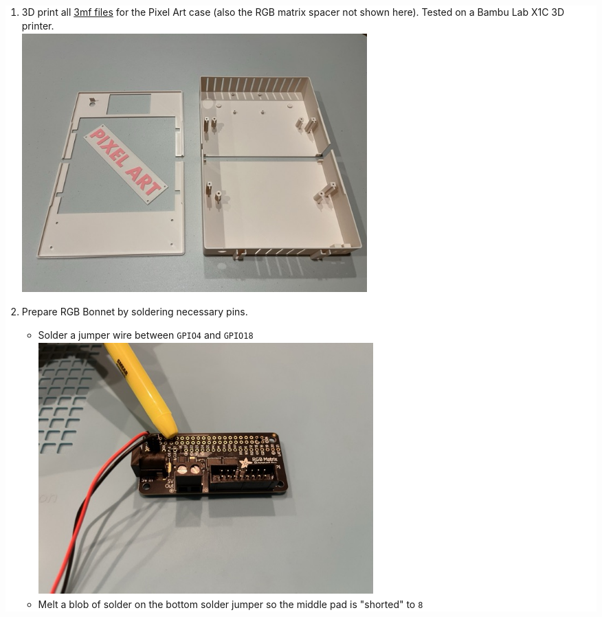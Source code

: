 1. 3D print all [3mf files](prints) for the Pixel Art case (also the RGB matrix spacer not shown here).
   Tested on a Bambu Lab X1C 3D printer.
    <br><img src="../assets/img/hardware/1_prints.jpeg" alt="Prints" width="60%"><br>

1. Prepare RGB Bonnet by soldering necessary pins.
    - Solder a jumper wire between `GPIO4` and `GPIO18`
    <br><img src="../assets/img/hardware/2_bonnet.jpeg" alt="Bonnet jumper wire" width="60%"><br>
    - Melt a blob of solder on the bottom solder jumper so the middle pad is "shorted" to `8`